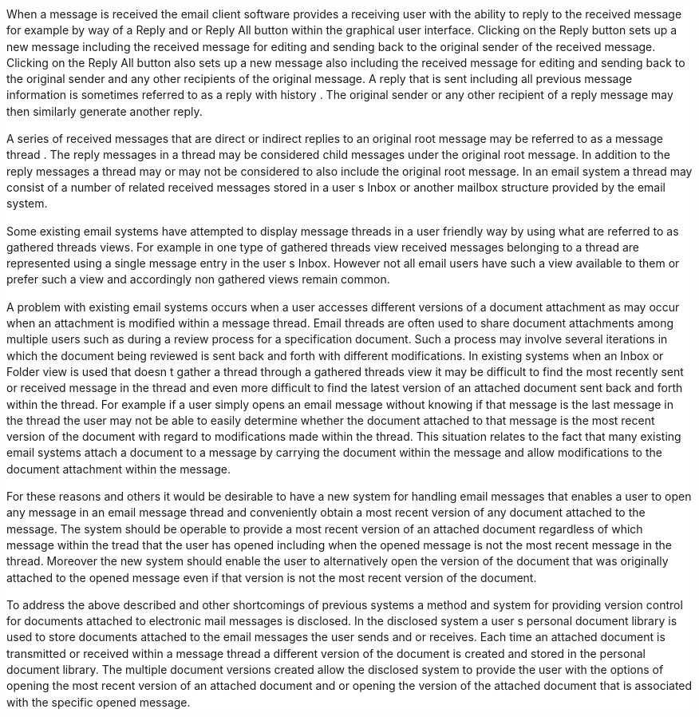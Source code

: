 When a message is received the email client software provides a receiving user with the ability to reply to the received message for example by way of a Reply and or Reply All button within the graphical user interface. Clicking on the Reply button sets up a new message including the received message for editing and sending back to the original sender of the received message. Clicking on the Reply All button also sets up a new message also including the received message for editing and sending back to the original sender and any other recipients of the original message. A reply that is sent including all previous message information is sometimes referred to as a reply with history . The original sender or any other recipient of a reply message may then similarly generate another reply.

A series of received messages that are direct or indirect replies to an original root message may be referred to as a message thread . The reply messages in a thread may be considered child messages under the original root message. In addition to the reply messages a thread may or may not be considered to also include the original root message. In an email system a thread may consist of a number of related received messages stored in a user s Inbox or another mailbox structure provided by the email system.

Some existing email systems have attempted to display message threads in a user friendly way by using what are referred to as gathered threads views. For example in one type of gathered threads view received messages belonging to a thread are represented using a single message entry in the user s Inbox. However not all email users have such a view available to them or prefer such a view and accordingly non gathered views remain common.

A problem with existing email systems occurs when a user accesses different versions of a document attachment as may occur when an attachment is modified within a message thread. Email threads are often used to share document attachments among multiple users such as during a review process for a specification document. Such a process may involve several iterations in which the document being reviewed is sent back and forth with different modifications. In existing systems when an Inbox or Folder view is used that doesn t gather a thread through a gathered threads view it may be difficult to find the most recently sent or received message in the thread and even more difficult to find the latest version of an attached document sent back and forth within the thread. For example if a user simply opens an email message without knowing if that message is the last message in the thread the user may not be able to easily determine whether the document attached to that message is the most recent version of the document with regard to modifications made within the thread. This situation relates to the fact that many existing email systems attach a document to a message by carrying the document within the message and allow modifications to the document attachment within the message.

For these reasons and others it would be desirable to have a new system for handling email messages that enables a user to open any message in an email message thread and conveniently obtain a most recent version of any document attached to the message. The system should be operable to provide a most recent version of an attached document regardless of which message within the tread that the user has opened including when the opened message is not the most recent message in the thread. Moreover the new system should enable the user to alternatively open the version of the document that was originally attached to the opened message even if that version is not the most recent version of the document.

To address the above described and other shortcomings of previous systems a method and system for providing version control for documents attached to electronic mail messages is disclosed. In the disclosed system a user s personal document library is used to store documents attached to the email messages the user sends and or receives. Each time an attached document is transmitted or received within a message thread a different version of the document is created and stored in the personal document library. The multiple document versions created allow the disclosed system to provide the user with the options of opening the most recent version of an attached document and or opening the version of the attached document that is associated with the specific opened message.
